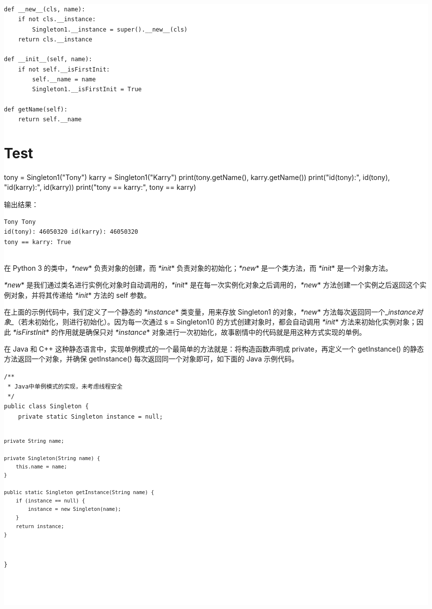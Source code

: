    def __new__(cls, name):
        if not cls.__instance:
            Singleton1.__instance = super().__new__(cls)
        return cls.__instance

    def __init__(self, name):
        if not self.__isFirstInit:
            self.__name = name
            Singleton1.__isFirstInit = True

    def getName(self):
        return self.__name

# Test
tony = Singleton1(&quot;Tony&quot;)
karry = Singleton1(&quot;Karry&quot;)
print(tony.getName(), karry.getName())
print(&quot;id(tony):&quot;, id(tony), &quot;id(karry):&quot;, id(karry))
print(&quot;tony == karry:&quot;, tony == karry)

</code></pre>
<p>输出结果：</p>
<pre><code>Tony Tony
id(tony): 46050320 id(karry): 46050320
tony == karry: True

</code></pre>
<p>在 Python 3 的类中，<em>*new</em>* 负责对象的创建，而 <em>*init</em>* 负责对象的初始化；<em>*new</em>* 是一个类方法，而 <em>*init</em>* 是一个对象方法。</p>
<p><em>*new</em>* 是我们通过类名进行实例化对象时自动调用的，<em>*init</em>* 是在每一次实例化对象之后调用的，<em>*new</em>* 方法创建一个实例之后返回这个实例对象，并将其传递给 <em>*init</em>* 方法的 self 参数。</p>
<p>在上面的示例代码中，我们定义了一个静态的 <em>*instance</em>* 类变量，用来存放 Singleton1 的对象，<em>*new</em>* 方法每次返回同一个_<em>instance对象_</em>（若未初始化，则进行初始化）。因为每一次通过 s = Singleton1() 的方式创建对象时，都会自动调用 <em>*init</em>* 方法来初始化实例对象；因此 <em>*isFirstInit</em>* 的作用就是确保只对 <em>*instance</em>* 对象进行一次初始化，故事剧情中的代码就是用这种方式实现的单例。</p>
<p>在 Java 和 C++ 这种静态语言中，实现单例模式的一个最简单的方法就是：将构造函数声明成 private，再定义一个 getInstance() 的静态方法返回一个对象，并确保 getInstance() 每次返回同一个对象即可，如下面的 Java 示例代码。</p>
<pre><code class="language-java">/**
 * Java中单例模式的实现，未考虑线程安全
 */
public class Singleton {
    private static Singleton instance = null;

    private String name;

    private Singleton(String name) {
        this.name = name;
    }

    public static Singleton getInstance(String name) {
        if (instance == null) {
            instance = new Singleton(name);
        }
        return instance;
    }
}
